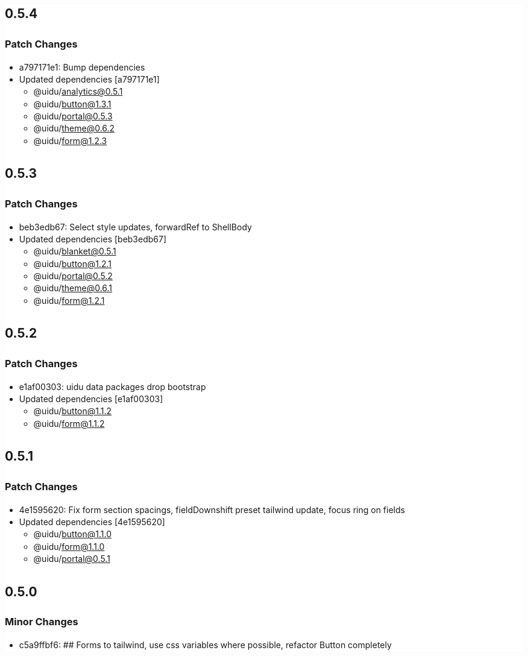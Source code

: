 ## 0.5.4

### Patch Changes

- a797171e1: Bump dependencies
- Updated dependencies [a797171e1]
  - @uidu/analytics@0.5.1
  - @uidu/button@1.3.1
  - @uidu/portal@0.5.3
  - @uidu/theme@0.6.2
  - @uidu/form@1.2.3

## 0.5.3

### Patch Changes

- beb3edb67: Select style updates, forwardRef to ShellBody
- Updated dependencies [beb3edb67]
  - @uidu/blanket@0.5.1
  - @uidu/button@1.2.1
  - @uidu/portal@0.5.2
  - @uidu/theme@0.6.1
  - @uidu/form@1.2.1

## 0.5.2

### Patch Changes

- e1af00303: uidu data packages drop bootstrap
- Updated dependencies [e1af00303]
  - @uidu/button@1.1.2
  - @uidu/form@1.1.2

## 0.5.1

### Patch Changes

- 4e1595620: Fix form section spacings, fieldDownshift preset tailwind update, focus ring on fields
- Updated dependencies [4e1595620]
  - @uidu/button@1.1.0
  - @uidu/form@1.1.0
  - @uidu/portal@0.5.1

## 0.5.0

### Minor Changes

- c5a9ffbf6: ## Forms to tailwind, use css variables where possible, refactor Button completely
